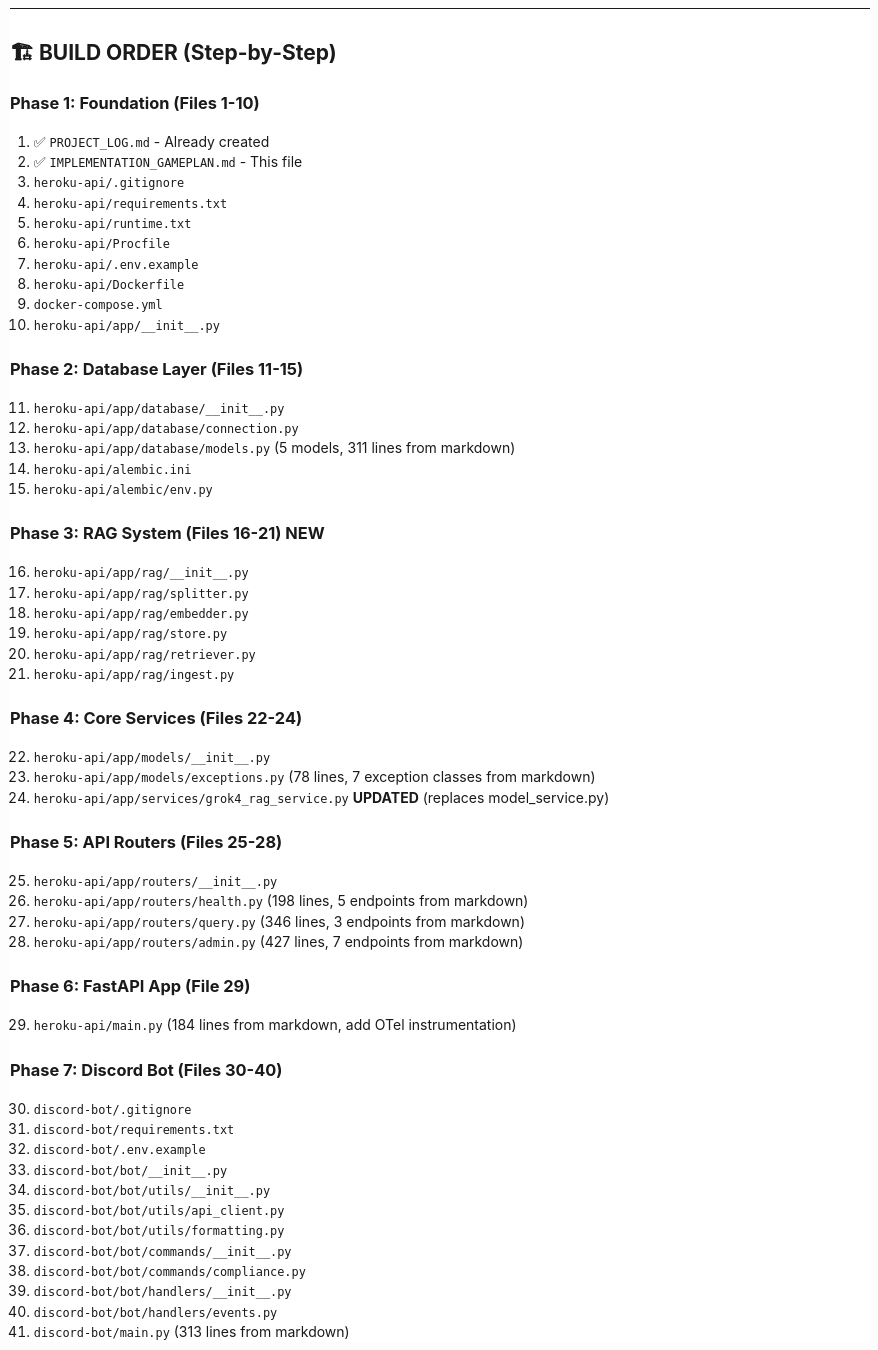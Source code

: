 
---

## 🏗️ BUILD ORDER (Step-by-Step)

### Phase 1: Foundation (Files 1-10)
1. ✅ `PROJECT_LOG.md` - Already created
2. ✅ `IMPLEMENTATION_GAMEPLAN.md` - This file
3. `heroku-api/.gitignore`
4. `heroku-api/requirements.txt`
5. `heroku-api/runtime.txt`
6. `heroku-api/Procfile`
7. `heroku-api/.env.example`
8. `heroku-api/Dockerfile`
9. `docker-compose.yml`
10. `heroku-api/app/__init__.py`

### Phase 2: Database Layer (Files 11-15)
11. `heroku-api/app/database/__init__.py`
12. `heroku-api/app/database/connection.py`
13. `heroku-api/app/database/models.py` (5 models, 311 lines from markdown)
14. `heroku-api/alembic.ini`
15. `heroku-api/alembic/env.py`

### Phase 3: RAG System (Files 16-21) **NEW**
16. `heroku-api/app/rag/__init__.py`
17. `heroku-api/app/rag/splitter.py`
18. `heroku-api/app/rag/embedder.py`
19. `heroku-api/app/rag/store.py`
20. `heroku-api/app/rag/retriever.py`
21. `heroku-api/app/rag/ingest.py`

### Phase 4: Core Services (Files 22-24)
22. `heroku-api/app/models/__init__.py`
23. `heroku-api/app/models/exceptions.py` (78 lines, 7 exception classes from markdown)
24. `heroku-api/app/services/grok4_rag_service.py` **UPDATED** (replaces model_service.py)

### Phase 5: API Routers (Files 25-28)
25. `heroku-api/app/routers/__init__.py`
26. `heroku-api/app/routers/health.py` (198 lines, 5 endpoints from markdown)
27. `heroku-api/app/routers/query.py` (346 lines, 3 endpoints from markdown)
28. `heroku-api/app/routers/admin.py` (427 lines, 7 endpoints from markdown)

### Phase 6: FastAPI App (File 29)
29. `heroku-api/main.py` (184 lines from markdown, add OTel instrumentation)

### Phase 7: Discord Bot (Files 30-40)
30. `discord-bot/.gitignore`
31. `discord-bot/requirements.txt`
32. `discord-bot/.env.example`
33. `discord-bot/bot/__init__.py`
34. `discord-bot/bot/utils/__init__.py`
35. `discord-bot/bot/utils/api_client.py`
36. `discord-bot/bot/utils/formatting.py`
37. `discord-bot/bot/commands/__init__.py`
38. `discord-bot/bot/commands/compliance.py`
39. `discord-bot/bot/handlers/__init__.py`
40. `discord-bot/bot/handlers/events.py`
41. `discord-bot/main.py` (313 lines from markdown)
